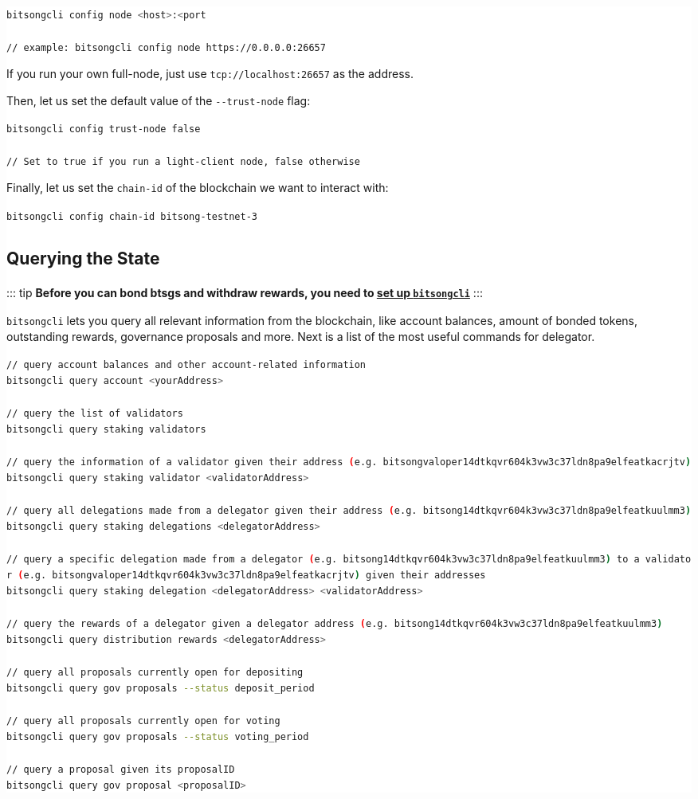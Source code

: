 ```bash
bitsongcli config node <host>:<port

// example: bitsongcli config node https://0.0.0.0:26657
```

If you run your own full-node, just use `tcp://localhost:26657` as the address. 

Then, let us set the default value of the `--trust-node` flag:

```bash
bitsongcli config trust-node false

// Set to true if you run a light-client node, false otherwise
```

Finally, let us set the `chain-id` of the blockchain we want to interact with:

```bash
bitsongcli config chain-id bitsong-testnet-3
```

## Querying the State

::: tip
**Before you can bond btsgs and withdraw rewards, you need to [set up `bitsongcli`](#setting-up-bitsongcli)**
:::

`bitsongcli` lets you query all relevant information from the blockchain, like account balances, amount of bonded tokens, outstanding rewards, governance proposals and more. Next is a list of the most useful commands for delegator. 

```bash
// query account balances and other account-related information
bitsongcli query account <yourAddress>

// query the list of validators
bitsongcli query staking validators

// query the information of a validator given their address (e.g. bitsongvaloper14dtkqvr604k3vw3c37ldn8pa9elfeatkacrjtv)
bitsongcli query staking validator <validatorAddress>

// query all delegations made from a delegator given their address (e.g. bitsong14dtkqvr604k3vw3c37ldn8pa9elfeatkuulmm3)
bitsongcli query staking delegations <delegatorAddress>

// query a specific delegation made from a delegator (e.g. bitsong14dtkqvr604k3vw3c37ldn8pa9elfeatkuulmm3) to a validator (e.g. bitsongvaloper14dtkqvr604k3vw3c37ldn8pa9elfeatkacrjtv) given their addresses
bitsongcli query staking delegation <delegatorAddress> <validatorAddress>

// query the rewards of a delegator given a delegator address (e.g. bitsong14dtkqvr604k3vw3c37ldn8pa9elfeatkuulmm3)
bitsongcli query distribution rewards <delegatorAddress> 

// query all proposals currently open for depositing
bitsongcli query gov proposals --status deposit_period

// query all proposals currently open for voting
bitsongcli query gov proposals --status voting_period

// query a proposal given its proposalID
bitsongcli query gov proposal <proposalID>
```

